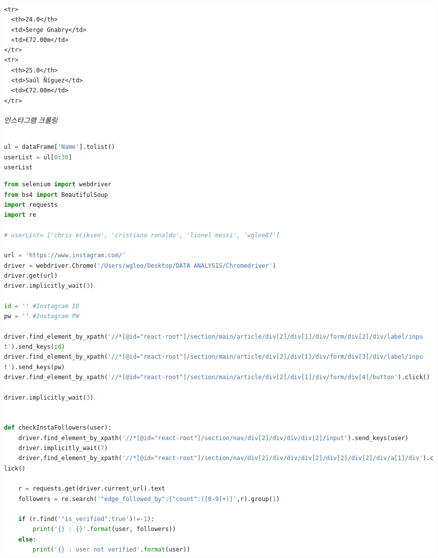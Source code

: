     <tr>
      <th>24.0</th>
      <td>Serge Gnabry</td>
      <td>€72.00m</td>
    </tr>
    <tr>
      <th>25.0</th>
      <td>Saúl Ñíguez</td>
      <td>€72.00m</td>
    </tr>
  </tbody>
</table>
</div>



###### 인스타그램 크롤링


```python
ul = dataFrame['Name'].tolist()
userList = ul[0:30]
userList
```


```python
from selenium import webdriver
from bs4 import BeautifulSoup
import requests
import re

# userList= ['chris eriksen', 'cristiano ronaldo', 'lionel messi', 'wglee87']

url = 'https://www.instagram.com/'
driver = webdriver.Chrome('/Users/wglee/Desktop/DATA ANALYSIS/Chromedriver')
driver.get(url)
driver.implicitly_wait(3)

id = '' #Instagram ID
pw = '' #Instagram PW

driver.find_element_by_xpath('//*[@id="react-root"]/section/main/article/div[2]/div[1]/div/form/div[2]/div/label/input').send_keys(id)
driver.find_element_by_xpath('//*[@id="react-root"]/section/main/article/div[2]/div[1]/div/form/div[3]/div/label/input').send_keys(pw)
driver.find_element_by_xpath('//*[@id="react-root"]/section/main/article/div[2]/div[1]/div/form/div[4]/button').click()

driver.implicitly_wait(3)


def checkInstaFollowers(user):
    driver.find_element_by_xpath('//*[@id="react-root"]/section/nav/div[2]/div/div/div[2]/input').send_keys(user)
    driver.implicitly_wait(7)
    driver.find_element_by_xpath('//*[@id="react-root"]/section/nav/div[2]/div/div/div[2]/div[2]/div[2]/div/a[1]/div').click()

    r = requests.get(driver.current_url).text
    followers = re.search('"edge_followed_by":{"count":([0-9]+)}',r).group(1)

    if (r.find('"is_verified":true')!=-1):
        print('{} : {}'.format(user, followers))
    else:
        print('{} : user not verified'.format(user))

```